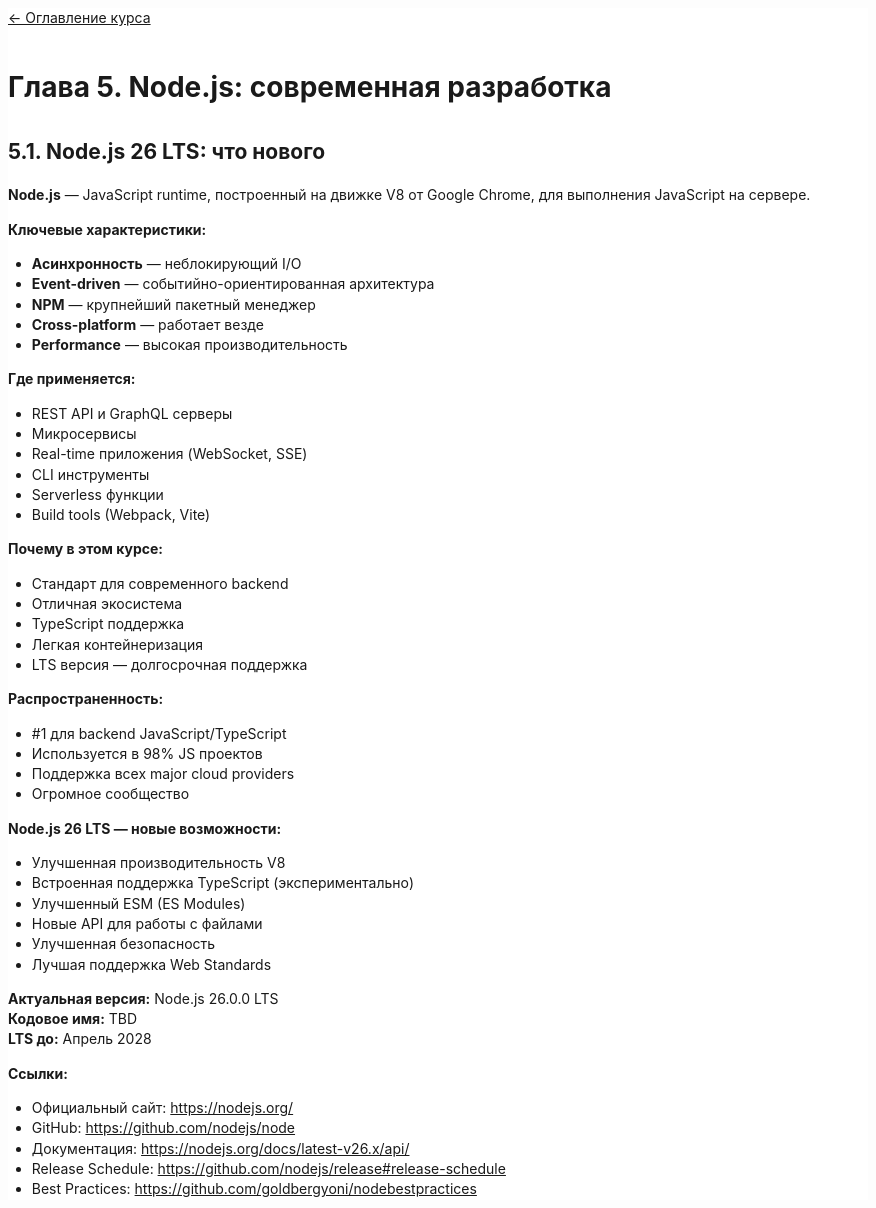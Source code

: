 [← Оглавление курса](index.md)


# Глава 5. Node.js: современная разработка

## 5.1. Node.js 26 LTS: что нового

**Node.js** — JavaScript runtime, построенный на движке V8 от Google Chrome, для выполнения JavaScript на сервере.

**Ключевые характеристики:**
- **Асинхронность** — неблокирующий I/O
- **Event-driven** — событийно-ориентированная архитектура
- **NPM** — крупнейший пакетный менеджер
- **Cross-platform** — работает везде
- **Performance** — высокая производительность

**Где применяется:**
- REST API и GraphQL серверы
- Микросервисы
- Real-time приложения (WebSocket, SSE)
- CLI инструменты
- Serverless функции
- Build tools (Webpack, Vite)

**Почему в этом курсе:**
- Стандарт для современного backend
- Отличная экосистема
- TypeScript поддержка
- Легкая контейнеризация
- LTS версия — долгосрочная поддержка

**Распространенность:**
- #1 для backend JavaScript/TypeScript
- Используется в 98% JS проектов
- Поддержка всех major cloud providers
- Огромное сообщество

**Node.js 26 LTS — новые возможности:**
- Улучшенная производительность V8
- Встроенная поддержка TypeScript (экспериментально)
- Улучшенный ESM (ES Modules)
- Новые API для работы с файлами
- Улучшенная безопасность
- Лучшая поддержка Web Standards

**Актуальная версия:** Node.js 26.0.0 LTS  
**Кодовое имя:** TBD  
**LTS до:** Апрель 2028

**Ссылки:**
- Официальный сайт: https://nodejs.org/
- GitHub: https://github.com/nodejs/node
- Документация: https://nodejs.org/docs/latest-v26.x/api/
- Release Schedule: https://github.com/nodejs/release#release-schedule
- Best Practices: https://github.com/goldbergyoni/nodebestpractices
